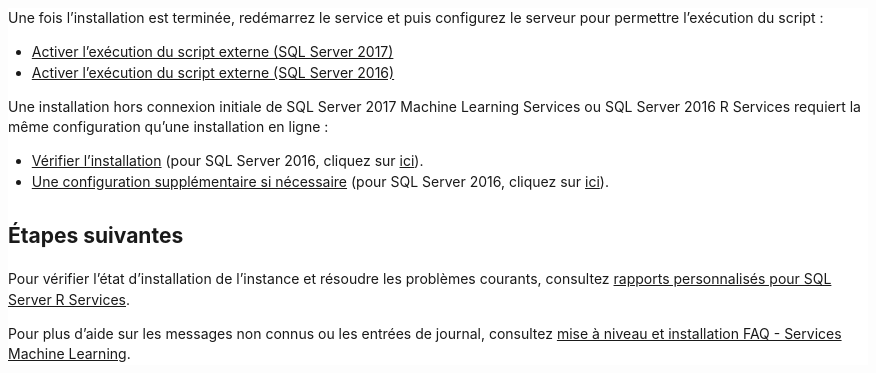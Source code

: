 Une fois l’installation est terminée, redémarrez le service et puis configurez le serveur pour permettre l’exécution du script :

+ [Activer l’exécution du script externe (SQL Server 2017)](sql-machine-learning-services-windows-install.md#bkmk_enableFeature)
+ [Activer l’exécution du script externe (SQL Server 2016)](sql-r-services-windows-install.md#bkmk_enableFeature)

Une installation hors connexion initiale de SQL Server 2017 Machine Learning Services ou SQL Server 2016 R Services requiert la même configuration qu’une installation en ligne :

+ [Vérifier l’installation](sql-machine-learning-services-windows-install.md#verify-installation) (pour SQL Server 2016, cliquez sur [ici](sql-r-services-windows-install.md#verify-installation)).
+ [Une configuration supplémentaire si nécessaire](sql-machine-learning-services-windows-install.md#additional-configuration) (pour SQL Server 2016, cliquez sur [ici](sql-r-services-windows-install.md#bkmk_FollowUp)).

## <a name="next-steps"></a>Étapes suivantes

Pour vérifier l’état d’installation de l’instance et résoudre les problèmes courants, consultez [rapports personnalisés pour SQL Server R Services](../r/monitor-r-services-using-custom-reports-in-management-studio.md).

Pour plus d’aide sur les messages non connus ou les entrées de journal, consultez [mise à niveau et installation FAQ - Services Machine Learning](../r/upgrade-and-installation-faq-sql-server-r-services.md).

